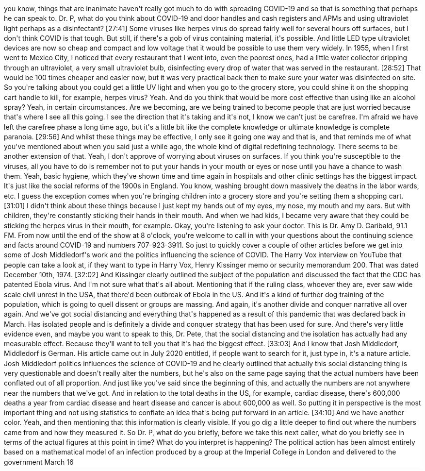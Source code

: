 you know, things that are inanimate haven't really got much to do with spreading COVID-19 and so that is something that perhaps he can speak to. Dr. P, what do you think about COVID-19 and door handles and cash registers and APMs and using ultraviolet light perhaps as a disinfectant? [27:41] Some viruses like herpes virus do spread fairly well for several hours off surfaces, but I don't think COVID is that tough. But still, if there's a gob of virus containing material, it's possible. And little LED type ultraviolet devices are now so cheap and compact and low voltage that it would be possible to use them very widely. In 1955, when I first went to Mexico City, I noticed that every restaurant that I went into, even the poorest ones, had a little water collector dripping through an ultraviolet, a very small ultraviolet bulb, disinfecting every drop of water that was served in the restaurant. [28:52] That would be 100 times cheaper and easier now, but it was very practical back then to make sure your water was disinfected on site. So you're talking about you could get a little UV light and when you go to the grocery store, you could shine it on the shopping cart handle to kill, for example, herpes virus? Yeah. And do you think that would be more cost effective than using like an alcohol spray? Yeah, in certain circumstances. Are we becoming, are we being trained to become people that are just worried because that's where I see all this going. I see the direction that it's taking and it's not, I know we can't just be carefree. I'm afraid we have left the carefree phase a long time ago, but it's a little bit like the complete knowledge or ultimate knowledge is complete paranoia. [29:56] And whilst these things may be effective, I only see it going one way and that is, and that reminds me of what you've mentioned about when you said just a while ago, the whole kind of digital redefining technology. There seems to be another extension of that. Yeah, I don't approve of worrying about viruses on surfaces. If you think you're susceptible to the viruses, all you have to do is remember not to put your hands in your mouth or eyes or nose until you have a chance to wash them. Yeah, basic hygiene, which they've shown time and time again in hospitals and other clinic settings has the biggest impact. It's just like the social reforms of the 1900s in England. You know, washing brought down massively the deaths in the labor wards, etc. I guess the exception comes when you're bringing children into a grocery store and you're setting them a shopping cart. [31:01] I didn't think about these things because I just kept my hands out of my eyes, my nose, my mouth and my ears. But with children, they're constantly sticking their hands in their mouth. And when we had kids, I became very aware that they could be sticking the herpes virus in their mouth, for example. Okay, you're listening to ask your doctor. This is Dr. Amy D. Garibald, 91.1 FM. From now until the end of the show at 8 o'clock, you're welcome to call in with your questions about the continuing science and facts around COVID-19 and numbers 707-923-3911. So just to quickly cover a couple of other articles before we get into some of Josh Middledorf's work and the politics influencing the science of COVID. The Harry Vox interview on YouTube that people can take a look at, if they want to type in Harry Vox, Henry Kissinger memo or security memorandum 200. That was dated December 10th, 1974. [32:02] And Kissinger clearly outlined the subject of the population and discussed the fact that the CDC has patented Ebola virus. And I'm not sure what that's all about. Mentioning that if the ruling class, whoever they are, ever saw wide scale civil unrest in the USA, that there'd been outbreak of Ebola in the US. And it's a kind of further dog training of the population, which is going to quell dissent or groups are massing. And again, it's another divide and conquer narrative all over again. And we've got social distancing and everything that's happened as a result of this pandemic that was declared back in March. Has isolated people and is definitely a divide and conquer strategy that has been used for sure. And there's very little evidence even, and maybe you want to speak to this, Dr. Pete, that the social distancing and the isolation has actually had any measurable effect. Because they'll want to tell you that it's had the biggest effect. [33:03] And I know that Josh Middledorf, Middledorf is German. His article came out in July 2020 entitled, if people want to search for it, just type in, it's a nature article. Josh Middledorf politics influences the science of COVID-19 and he clearly outlined that actually this social distancing thing is very questionable and doesn't really alter the numbers, but he's also on the same page saying that the actual numbers have been conflated out of all proportion. And just like you've said since the beginning of this, and actually the numbers are not anywhere near the numbers that we've got. And in relation to the total deaths in the US, for example, cardiac disease, there's 600,000 deaths a year from cardiac disease and heart disease and cancer is about 600,000 as well. So putting it in perspective is the most important thing and not using statistics to conflate an idea that's being put forward in an article. [34:10] And we have another color. Yeah, and then mentioning that this information is clearly visible. If you go dig a little deeper to find out where the numbers came from and how they measured it. So Dr. P, what do you briefly, before we take this next caller, what do you briefly see in terms of the actual figures at this point in time? What do you interpret is happening? The political action has been almost entirely based on a mathematical model of an infection produced by a group at the Imperial College in London and delivered to the government March 16